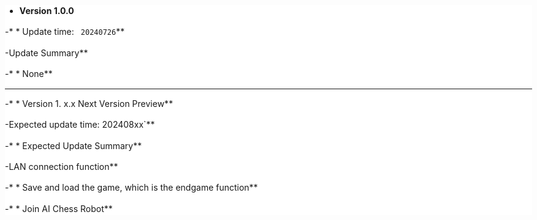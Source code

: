 - **Version 1.0.0**

-* * Update time: ` 20240726`**

-Update Summary**

-* * None**



---

-* * Version 1. x.x Next Version Preview**

-Expected update time: 202408xx`**

-* * Expected Update Summary**

-LAN connection function**

-* * Save and load the game, which is the endgame function**

-* * Join AI Chess Robot**